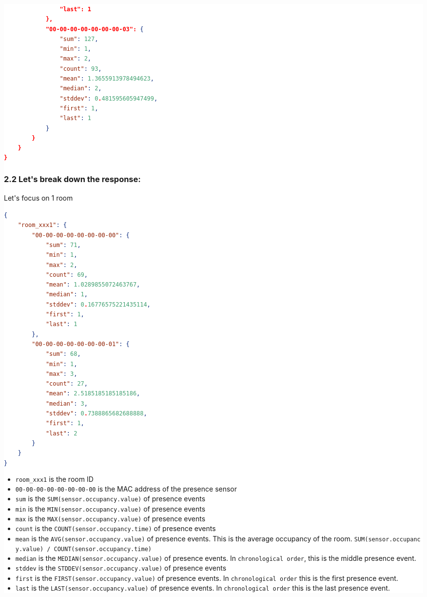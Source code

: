 ```json
				"last": 1
			},
			"00-00-00-00-00-00-00-03": {
				"sum": 127,
				"min": 1,
				"max": 2,
				"count": 93,
				"mean": 1.3655913978494623,
				"median": 2,
				"stddev": 0.481595605947499,
				"first": 1,
				"last": 1
			}
		}
	}
}
```

### 2.2 Let's break down the response:
Let's focus on 1 room
```json
{
    "room_xxx1": {
        "00-00-00-00-00-00-00-00": {
            "sum": 71,
            "min": 1,
            "max": 2,
            "count": 69,
            "mean": 1.0289855072463767,
            "median": 1,
            "stddev": 0.16776575221435114,
            "first": 1,
            "last": 1
        },
        "00-00-00-00-00-00-00-01": {
            "sum": 68,
            "min": 1,
            "max": 3,
            "count": 27,
            "mean": 2.5185185185185186,
            "median": 3,
            "stddev": 0.7388865682688888,
            "first": 1,
            "last": 2
        }
    }
}
```
* `room_xxx1` is the room ID
* `00-00-00-00-00-00-00-00` is the MAC address of the presence sensor
* `sum` is the `SUM(sensor.occupancy.value)` of presence events
* `min` is the `MIN(sensor.occupancy.value)` of presence events
* `max` is the `MAX(sensor.occupancy.value)` of presence events
* `count` is the `COUNT(sensor.occupancy.time)` of presence events
* `mean` is the `AVG(sensor.occupancy.value)` of presence events. This is the average occupancy of the room. `SUM(sensor.occupancy.value) / COUNT(sensor.occupancy.time)`
* `median` is the `MEDIAN(sensor.occupancy.value)` of presence events. In `chronological order`, this is the middle presence event. 
* `stddev` is the `STDDEV(sensor.occupancy.value)` of presence events
* `first` is the `FIRST(sensor.occupancy.value)` of presence events. In `chronological order` this is the first presence event.
* `last` is the `LAST(sensor.occupancy.value)` of presence events. In `chronological order` this is the last presence event.
